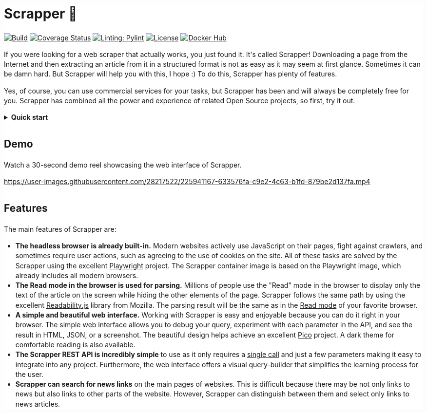 # Scrapper 🧹
<div>

[![Build](https://github.com/amerkurev/scrapper/actions/workflows/ci.yml/badge.svg?branch=master)](https://github.com/amerkurev/scrapper/actions/workflows/ci.yml)
[![Coverage Status](https://coveralls.io/repos/github/amerkurev/scrapper/badge.svg?branch=master)](https://coveralls.io/github/amerkurev/scrapper?branch=master)
[![Linting: Pylint](https://img.shields.io/badge/pylint-9.95-green)](https://github.com/amerkurev/scrapper/actions/)
[![License](https://img.shields.io/badge/license-apache2.0-blue.svg)](https://github.com/amerkurev/scrapper/blob/master/LICENSE)
[![Docker Hub](https://img.shields.io/docker/automated/amerkurev/scrapper.svg)](https://hub.docker.com/r/amerkurev/scrapper/tags)
</div>

If you were looking for a web scraper that actually works, you just found it. It's called Scrapper! Downloading a page from the Internet and then extracting an article from it in a structured format is not as easy as it may seem at first glance. Sometimes it can be damn hard. But Scrapper will help you with this, I hope :) To do this, Scrapper has plenty of features.

Yes, of course, you can use commercial services for your tasks, but Scrapper has been and will always be completely free for you. Scrapper has combined all the power and experience of related Open Source projects, so first, try it out.

<details><summary><b>Quick start</b></summary></details>

## Demo
Watch a 30-second demo reel showcasing the web interface of Scrapper.

https://user-images.githubusercontent.com/28217522/225941167-633576fa-c9e2-4c63-b1fd-879be2d137fa.mp4


## Features
The main features of Scrapper are:
- **The headless browser is already built-in.** Modern websites actively use JavaScript on their pages, fight against crawlers, and sometimes require user actions, such as agreeing to the use of cookies on the site. All of these tasks are solved by the Scrapper using the excellent [Playwright](https://github.com/microsoft/playwright) project. The Scrapper container image is based on the Playwright image, which already includes all modern browsers.
- **The Read mode in the browser is used for parsing.** Millions of people use the "Read" mode in the browser to display only the text of the article on the screen while hiding the other elements of the page. Scrapper follows the same path by using the excellent [Readability.js](https://github.com/mozilla/readability) library from Mozilla. The parsing result will be the same as in the [Read mode](https://support.mozilla.org/kb/firefox-reader-view-clutter-free-web-pages) of your favorite browser.
- **A simple and beautiful web interface.** Working with Scrapper is easy and enjoyable because you can do it right in your browser. The simple web interface allows you to debug your query, experiment with each parameter in the API, and see the result in HTML, JSON, or a screenshot. The beautiful design helps achieve an excellent [Pico](https://github.com/picocss/pico) project. A dark theme for comfortable reading is also available.
- **The Scrapper REST API is incredibly simple** to use as it only requires a [single call](#api-reference) and just a few parameters making it easy to integrate into any project. Furthermore, the web interface offers a visual query-builder that simplifies the learning process for the user.
- **Scrapper can search for news links** on the main pages of websites. This is difficult because there may be not only links to news but also links to other parts of the website. However, Scrapper can distinguish between them and select only links to news articles.
